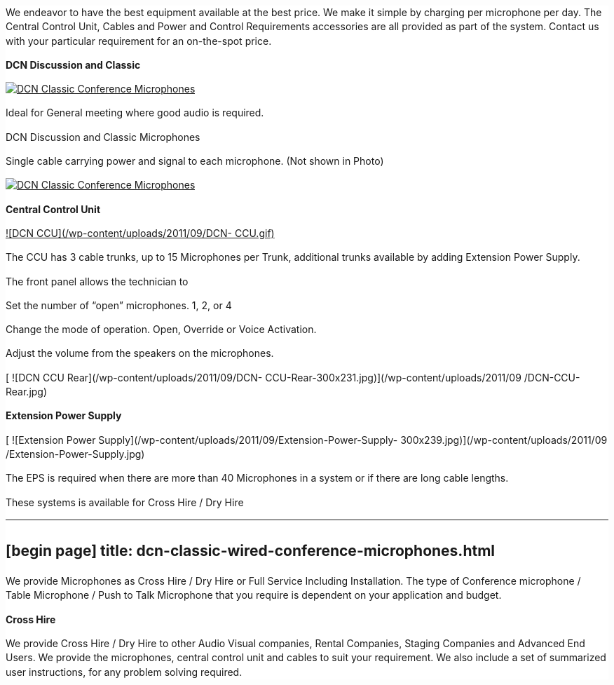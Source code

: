 We endeavor to have the best equipment available at the best price. We make it simple by charging per microphone per day. The Central Control Unit, Cables and Power and Control Requirements accessories are all provided as part of the system. Contact us with your particular requirement for an on-the-spot price.

**DCN Discussion and Classic**

[ ![DCN Classic Conference Microphones](/wp-content/uploads/2011/09/111.jpg)](/wp-content/uploads/2011/09/111.jpg)

Ideal for General meeting where good audio is required.

DCN Discussion and Classic Microphones

Single cable carrying power and signal to each microphone. (Not shown in Photo)

[ ![DCN Classic Conference Microphones](/wp-content/uploads/2011/09/2-300x201.png)](/wp-content/uploads/2011/09/2.png)

**Central Control Unit**

[ ![DCN CCU](/wp-content/uploads/2011/09/DCN- CCU.gif)](/wp-content/uploads/2011/09/DCN-CCU.gif)

The CCU has 3 cable trunks, up to 15 Microphones per Trunk, additional trunks available by adding Extension Power Supply.

The front panel allows the technician to

Set the number of &ldquo;open&rdquo; microphones. 1, 2, or 4

Change the mode of operation. Open, Override or Voice Activation.

Adjust the volume from the speakers on the microphones.

[ ![DCN CCU Rear](/wp-content/uploads/2011/09/DCN- CCU-Rear-300x231.jpg)](/wp-content/uploads/2011/09 /DCN-CCU-Rear.jpg)

**Extension Power Supply**

[ ![Extension Power Supply](/wp-content/uploads/2011/09/Extension-Power-Supply- 300x239.jpg)](/wp-content/uploads/2011/09 /Extension-Power-Supply.jpg)

The EPS is required when there are more than 40 Microphones in a system or if there are long cable lengths.

These systems is available for Cross Hire / Dry Hire




----------------------------------------------------------
[begin page]
 title: dcn-classic-wired-conference-microphones.html
----------------------------------------------------------

We provide Microphones as Cross Hire / Dry Hire or Full Service Including Installation. The type of Conference microphone / Table Microphone / Push to Talk Microphone that you require is dependent on your application and budget.

**Cross Hire**

We provide Cross Hire / Dry Hire to other Audio Visual companies, Rental Companies, Staging Companies and Advanced End Users. We provide the microphones, central control unit and cables to suit your requirement. We also include a set of summarized user instructions, for any problem solving required.
